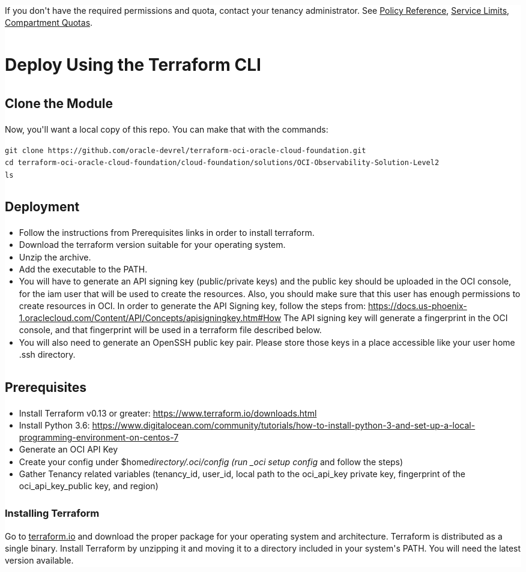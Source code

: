 If you don't have the required permissions and quota, contact your tenancy administrator. See [Policy Reference](https://docs.cloud.oracle.com/en-us/iaas/Content/Identity/Reference/policyreference.htm), [Service Limits](https://docs.cloud.oracle.com/en-us/iaas/Content/General/Concepts/servicelimits.htm), [Compartment Quotas](https://docs.cloud.oracle.com/iaas/Content/General/Concepts/resourcequotas.htm).

# <a name="Deploy-Using-the-Terraform-CLI"></a>Deploy Using the Terraform CLI

## Clone the Module
Now, you'll want a local copy of this repo. You can make that with the commands:

    git clone https://github.com/oracle-devrel/terraform-oci-oracle-cloud-foundation.git
    cd terraform-oci-oracle-cloud-foundation/cloud-foundation/solutions/OCI-Observability-Solution-Level2
    ls

## Deployment

- Follow the instructions from Prerequisites links in order to install terraform.
- Download the terraform version suitable for your operating system.
- Unzip the archive.
- Add the executable to the PATH.
- You will have to generate an API signing key (public/private keys) and the public key should be uploaded in the OCI console, for the iam user that will be used to create the resources. Also, you should make sure that this user has enough permissions to create resources in OCI. In order to generate the API Signing key, follow the steps from: https://docs.us-phoenix-1.oraclecloud.com/Content/API/Concepts/apisigningkey.htm#How
  The API signing key will generate a fingerprint in the OCI console, and that fingerprint will be used in a terraform file described below.
- You will also need to generate an OpenSSH public key pair. Please store those keys in a place accessible like your user home .ssh directory.

## Prerequisites

- Install Terraform v0.13 or greater: https://www.terraform.io/downloads.html
- Install Python 3.6: https://www.digitalocean.com/community/tutorials/how-to-install-python-3-and-set-up-a-local-programming-environment-on-centos-7
- Generate an OCI API Key
- Create your config under \$home*directory/.oci/config (run \_oci setup config* and follow the steps)
- Gather Tenancy related variables (tenancy_id, user_id, local path to the oci_api_key private key, fingerprint of the oci_api_key_public key, and region)

### Installing Terraform

Go to [terraform.io](https://www.terraform.io/downloads.html) and download the proper package for your operating system and architecture. Terraform is distributed as a single binary.
Install Terraform by unzipping it and moving it to a directory included in your system's PATH. You will need the latest version available.
